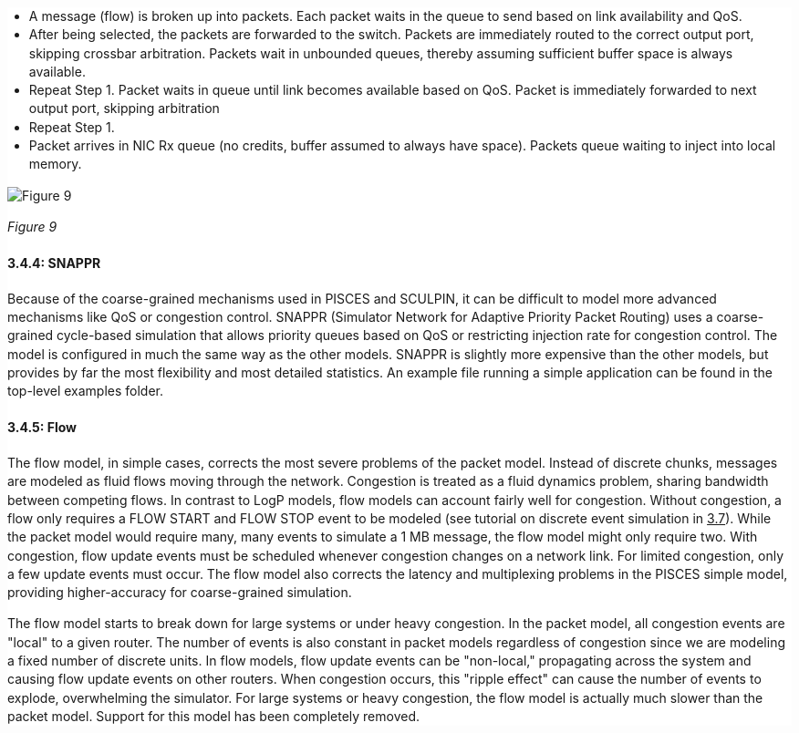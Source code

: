 -   A message (flow) is broken up into packets. Each packet waits in the queue to send based on link availability and QoS.
-   After being selected, the packets are forwarded to the switch. Packets are immediately routed to the correct output port, skipping crossbar arbitration. Packets wait in unbounded queues, thereby assuming sufficient buffer space is always available.
-   Repeat Step 1. Packet waits in queue until link becomes available based on QoS. Packet is immediately forwarded to next output port, skipping arbitration
-   Repeat Step 1.
-   Packet arrives in NIC Rx queue (no credits, buffer assumed to always have space). Packets queue waiting to inject into local memory.


![Figure 9](https://github.com/sstsimulator/sst-macro/blob/devel/docs/manual/figures/sculpin.png) 

*Figure 9*



#### 3.4.4: SNAPPR<a name="subsec_snappr"></a>



Because of the coarse-grained mechanisms used in PISCES and SCULPIN, it can be difficult to model more advanced mechanisms like QoS or congestion control. 
SNAPPR (Simulator Network for Adaptive Priority Packet Routing) uses a coarse-grained cycle-based simulation that allows priority queues based on QoS or restricting injection rate for congestion control. The model is configured in much the same way as the other models.  SNAPPR is slightly more expensive than the other models, but provides by far the most flexibility and most detailed statistics.
An example file running a simple application can be found in the top-level examples folder.

#### 3.4.5: Flow<a name="subsec_tutorial_flow"></a>


The flow model, in simple cases, corrects the most severe problems of the packet model.
Instead of discrete chunks, messages are modeled as fluid flows moving through the network.
Congestion is treated as a fluid dynamics problem, sharing bandwidth between competing flows.
In contrast to LogP models, flow models can account fairly well for congestion.
Without congestion, a flow only requires a FLOW START and FLOW STOP event to be modeled (see tutorial on discrete event simulation in [3.7](#sec_tutorial_des)).
While the packet model would require many, many events to simulate a 1 MB message, the flow model might only require two.
With congestion, flow update events must be scheduled whenever congestion changes on a network link.
For limited congestion, only a few update events must occur.
The flow model also corrects the latency and multiplexing problems in the PISCES simple model, providing higher-accuracy for coarse-grained simulation.

The flow model starts to break down for large systems or under heavy congestion.
In the packet model, all congestion events are "local" to a given router.
The number of events is also constant in packet models regardless of congestion since we are modeling a fixed number of discrete units.
In flow models, flow update events can be "non-local," propagating across the system and causing flow update events on other routers.
When congestion occurs, this "ripple effect" can cause the number of events to explode, overwhelming the simulator.
For large systems or heavy congestion, the flow model is actually much slower than the packet model. Support for this model has been completely removed.
